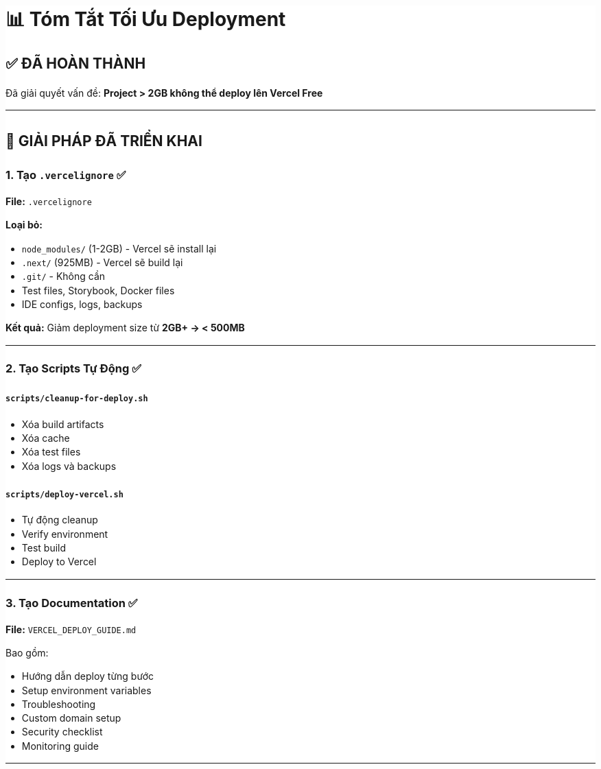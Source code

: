# 📊 Tóm Tắt Tối Ưu Deployment

## ✅ **ĐÃ HOÀN THÀNH**

Đã giải quyết vấn đề: **Project > 2GB không thể deploy lên Vercel Free**

---

## 🎯 **GIẢI PHÁP ĐÃ TRIỂN KHAI**

### **1. Tạo `.vercelignore`** ✅
**File:** `.vercelignore`

**Loại bỏ:**
- `node_modules/` (1-2GB) - Vercel sẽ install lại
- `.next/` (925MB) - Vercel sẽ build lại
- `.git/` - Không cần
- Test files, Storybook, Docker files
- IDE configs, logs, backups

**Kết quả:** Giảm deployment size từ **2GB+ → < 500MB**

---

### **2. Tạo Scripts Tự Động** ✅

#### **`scripts/cleanup-for-deploy.sh`**
- Xóa build artifacts
- Xóa cache
- Xóa test files
- Xóa logs và backups

#### **`scripts/deploy-vercel.sh`**
- Tự động cleanup
- Verify environment
- Test build
- Deploy to Vercel

---

### **3. Tạo Documentation** ✅

**File:** `VERCEL_DEPLOY_GUIDE.md`

Bao gồm:
- Hướng dẫn deploy từng bước
- Setup environment variables
- Troubleshooting
- Custom domain setup
- Security checklist
- Monitoring guide

---